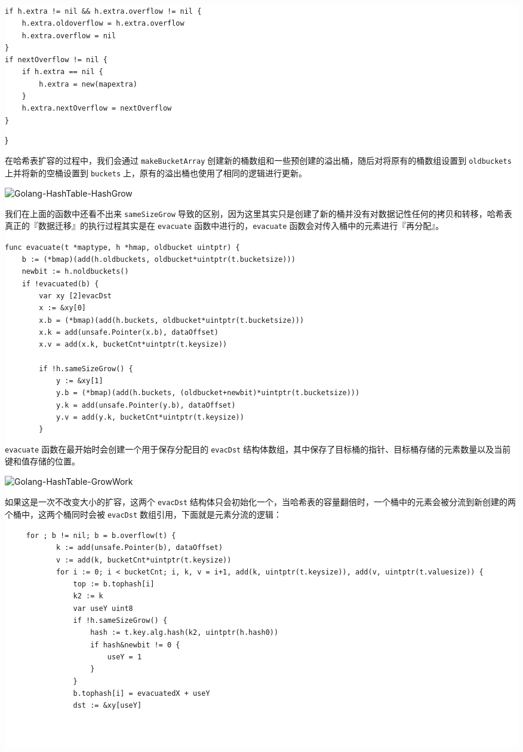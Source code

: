 	if h.extra != nil && h.extra.overflow != nil {
		h.extra.oldoverflow = h.extra.overflow
		h.extra.overflow = nil
	}
	if nextOverflow != nil {
		if h.extra == nil {
			h.extra = new(mapextra)
		}
		h.extra.nextOverflow = nextOverflow
	}
}
</code></pre>

<p>在哈希表扩容的过程中，我们会通过 <code>makeBucketArray</code> 创建新的桶数组和一些预创建的溢出桶，随后对将原有的桶数组设置到 <code>oldbuckets</code> 上并将新的空桶设置到 <code>buckets</code> 上，原有的溢出桶也使用了相同的逻辑进行更新。</p>

<p><img src="https://static.studygolang.com/190331/ec8fe1e853a548875bfbc090cf1812aa.png" alt="Golang-HashTable-HashGrow"/></p>

<p>我们在上面的函数中还看不出来 <code>sameSizeGrow</code> 导致的区别，因为这里其实只是创建了新的桶并没有对数据记性任何的拷贝和转移，哈希表真正的『数据迁移』的执行过程其实是在 <code>evacuate</code> 函数中进行的，<code>evacuate</code> 函数会对传入桶中的元素进行『再分配』。</p>

<pre><code class="language-go">func evacuate(t *maptype, h *hmap, oldbucket uintptr) {
	b := (*bmap)(add(h.oldbuckets, oldbucket*uintptr(t.bucketsize)))
	newbit := h.noldbuckets()
	if !evacuated(b) {
		var xy [2]evacDst
		x := &xy[0]
		x.b = (*bmap)(add(h.buckets, oldbucket*uintptr(t.bucketsize)))
		x.k = add(unsafe.Pointer(x.b), dataOffset)
		x.v = add(x.k, bucketCnt*uintptr(t.keysize))

		if !h.sameSizeGrow() {
			y := &xy[1]
			y.b = (*bmap)(add(h.buckets, (oldbucket+newbit)*uintptr(t.bucketsize)))
			y.k = add(unsafe.Pointer(y.b), dataOffset)
			y.v = add(y.k, bucketCnt*uintptr(t.keysize))
		}
</code></pre>

<p><code>evacuate</code> 函数在最开始时会创建一个用于保存分配目的 <code>evacDst</code> 结构体数组，其中保存了目标桶的指针、目标桶存储的元素数量以及当前键和值存储的位置。</p>

<p><img src="https://static.studygolang.com/190331/e14e23735b01ba51910779c2e4e7a17b.png" alt="Golang-HashTable-GrowWork"/></p>

<p>如果这是一次不改变大小的扩容，这两个 <code>evacDst</code> 结构体只会初始化一个，当哈希表的容量翻倍时，一个桶中的元素会被分流到新创建的两个桶中，这两个桶同时会被 <code>evacDst</code> 数组引用，下面就是元素分流的逻辑：</p>

<pre><code class="language-go">		for ; b != nil; b = b.overflow(t) {
			k := add(unsafe.Pointer(b), dataOffset)
			v := add(k, bucketCnt*uintptr(t.keysize))
			for i := 0; i < bucketCnt; i, k, v = i+1, add(k, uintptr(t.keysize)), add(v, uintptr(t.valuesize)) {
				top := b.tophash[i]
				k2 := k
				var useY uint8
				if !h.sameSizeGrow() {
					hash := t.key.alg.hash(k2, uintptr(h.hash0))
					if hash&newbit != 0 {
						useY = 1
					}
				}
				b.tophash[i] = evacuatedX + useY
				dst := &xy[useY]

